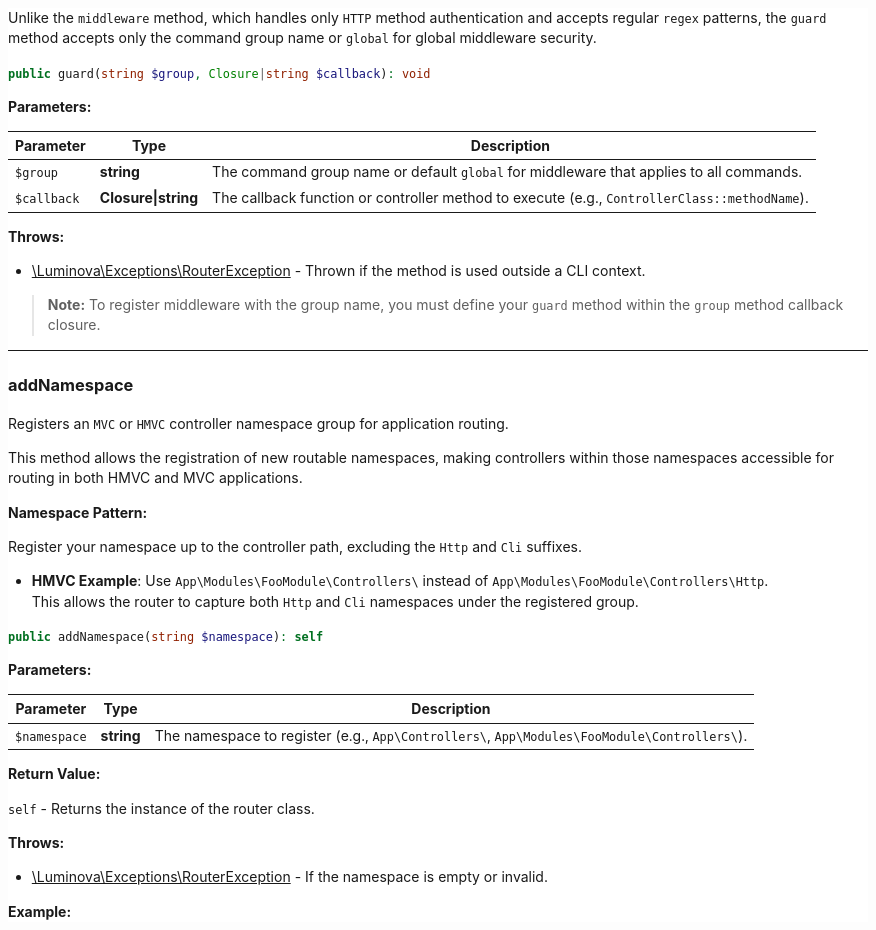 Unlike the `middleware` method, which handles only `HTTP` method authentication and accepts regular `regex` patterns, the `guard` method accepts only the command group name or `global` for global middleware security.

```php
public guard(string $group, Closure|string $callback): void
```

**Parameters:**

| Parameter | Type | Description |
|-----------|------|-------------|
| `$group` | **string** | The command group name or default `global` for middleware that applies to all commands. |
| `$callback` | **Closure&#124;string** | The callback function or controller method to execute (e.g., `ControllerClass::methodName`). |

**Throws:**
- [\Luminova\Exceptions\RouterException](/running/exceptions.md#routerexception) - Thrown if the method is used outside a CLI context.

> **Note:** To register middleware with the group name, you must define your `guard` method within the `group` method callback closure.

***

### addNamespace

Registers an `MVC` or `HMVC` controller namespace group for application routing.

This method allows the registration of new routable namespaces, making controllers within those namespaces accessible for routing in both HMVC and MVC applications.

**Namespace Pattern:**

Register your namespace up to the controller path, excluding the `Http` and `Cli` suffixes.

- **HMVC Example**: Use `App\Modules\FooModule\Controllers\` instead of `App\Modules\FooModule\Controllers\Http`.  
  This allows the router to capture both `Http` and `Cli` namespaces under the registered group.

```php
public addNamespace(string $namespace): self
```

**Parameters:**

| Parameter | Type | Description |
|-----------|------|-------------|
| `$namespace` | **string** | The namespace to register (e.g., `App\Controllers\`, `App\Modules\FooModule\Controllers\`). |

**Return Value:**

`self` - Returns the instance of the router class.

**Throws:**
- [\Luminova\Exceptions\RouterException](/running/exceptions.md#routerexception) - If the namespace is empty or invalid.

**Example:**
